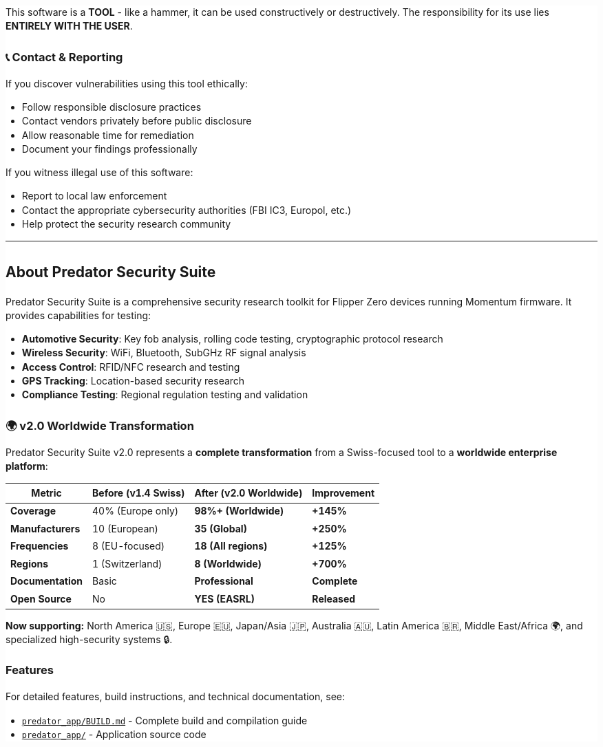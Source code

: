 This software is a **TOOL** - like a hammer, it can be used constructively or destructively. The responsibility for its use lies **ENTIRELY WITH THE USER**.

### 📞 Contact & Reporting

If you discover vulnerabilities using this tool ethically:
- Follow responsible disclosure practices
- Contact vendors privately before public disclosure
- Allow reasonable time for remediation
- Document your findings professionally

If you witness illegal use of this software:
- Report to local law enforcement
- Contact the appropriate cybersecurity authorities (FBI IC3, Europol, etc.)
- Help protect the security research community

---

## About Predator Security Suite

Predator Security Suite is a comprehensive security research toolkit for Flipper Zero devices running Momentum firmware. It provides capabilities for testing:

- **Automotive Security**: Key fob analysis, rolling code testing, cryptographic protocol research
- **Wireless Security**: WiFi, Bluetooth, SubGHz RF signal analysis
- **Access Control**: RFID/NFC research and testing
- **GPS Tracking**: Location-based security research
- **Compliance Testing**: Regional regulation testing and validation

### 🌍 v2.0 Worldwide Transformation

Predator Security Suite v2.0 represents a **complete transformation** from a Swiss-focused tool to a **worldwide enterprise platform**:

| Metric | Before (v1.4 Swiss) | After (v2.0 Worldwide) | Improvement |
|--------|---------------------|------------------------|-------------|
| **Coverage** | 40% (Europe only) | **98%+ (Worldwide)** | **+145%** |
| **Manufacturers** | 10 (European) | **35 (Global)** | **+250%** |
| **Frequencies** | 8 (EU-focused) | **18 (All regions)** | **+125%** |
| **Regions** | 1 (Switzerland) | **8 (Worldwide)** | **+700%** |
| **Documentation** | Basic | **Professional** | **Complete** |
| **Open Source** | No | **YES (EASRL)** | **Released** |

**Now supporting:** North America 🇺🇸, Europe 🇪🇺, Japan/Asia 🇯🇵, Australia 🇦🇺, Latin America 🇧🇷, Middle East/Africa 🌍, and specialized high-security systems 🔒.

### Features

For detailed features, build instructions, and technical documentation, see:
- [`predator_app/BUILD.md`](predator_app/BUILD.md) - Complete build and compilation guide
- [`predator_app/`](predator_app/) - Application source code
